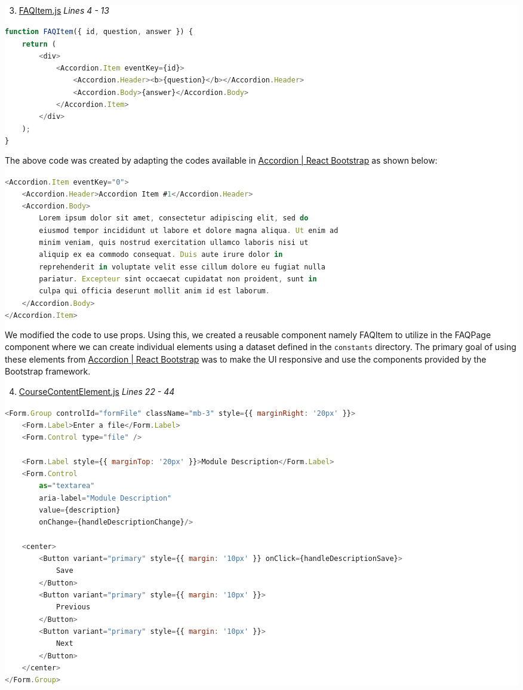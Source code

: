 

3. [FAQItem.js](/src/Components/FAQ/FAQItem.js)
*Lines 4 - 13*
```js
function FAQItem({ id, question, answer }) {
	return (
		<div>
			<Accordion.Item eventKey={id}>
				<Accordion.Header><b>{question}</b></Accordion.Header>
				<Accordion.Body>{answer}</Accordion.Body>
			</Accordion.Item>
		</div>
	);
}
```

The above code was created by adapting the codes available in [Accordion | React Bootstrap](https://react-bootstrap.netlify.app/docs/components/accordion/) as shown below:
```js
<Accordion.Item eventKey="0">
	<Accordion.Header>Accordion Item #1</Accordion.Header>
	<Accordion.Body>
		Lorem ipsum dolor sit amet, consectetur adipiscing elit, sed do
		eiusmod tempor incididunt ut labore et dolore magna aliqua. Ut enim ad
		minim veniam, quis nostrud exercitation ullamco laboris nisi ut
		aliquip ex ea commodo consequat. Duis aute irure dolor in
		reprehenderit in voluptate velit esse cillum dolore eu fugiat nulla
		pariatur. Excepteur sint occaecat cupidatat non proident, sunt in
		culpa qui officia deserunt mollit anim id est laborum.
	</Accordion.Body>
</Accordion.Item>
```

We modified the code to use props. Using this, we created a reusable component namely FAQItem to utilize in the FAQPage component where we can create individual elements using a dataset defined in the `constants` directory.
The primary goal of using these elements from [Accordion | React Bootstrap](https://react-bootstrap.netlify.app/docs/components/accordion/) was to make the UI responsive and use the components provided by the Bootstrap framework.

4. [CourseContentElement.js](/src/Components/LectureAddition/CourseContentElement.js)
*Lines 22 - 44*
```js
<Form.Group controlId="formFile" className="mb-3" style={{ marginRight: '20px' }}>
	<Form.Label>Enter a file</Form.Label>
	<Form.Control type="file" />

	<Form.Label style={{ marginTop: '20px' }}>Module Description</Form.Label>
	<Form.Control
		as="textarea"
		aria-label="Module Description"
		value={description}
		onChange={handleDescriptionChange}/>

	<center>
		<Button variant="primary" style={{ margin: '10px' }} onClick={handleDescriptionSave}>
			Save
		</Button>
		<Button variant="primary" style={{ margin: '10px' }}>
			Previous
		</Button>
		<Button variant="primary" style={{ margin: '10px' }}>
			Next
		</Button>
	</center>
</Form.Group>
```